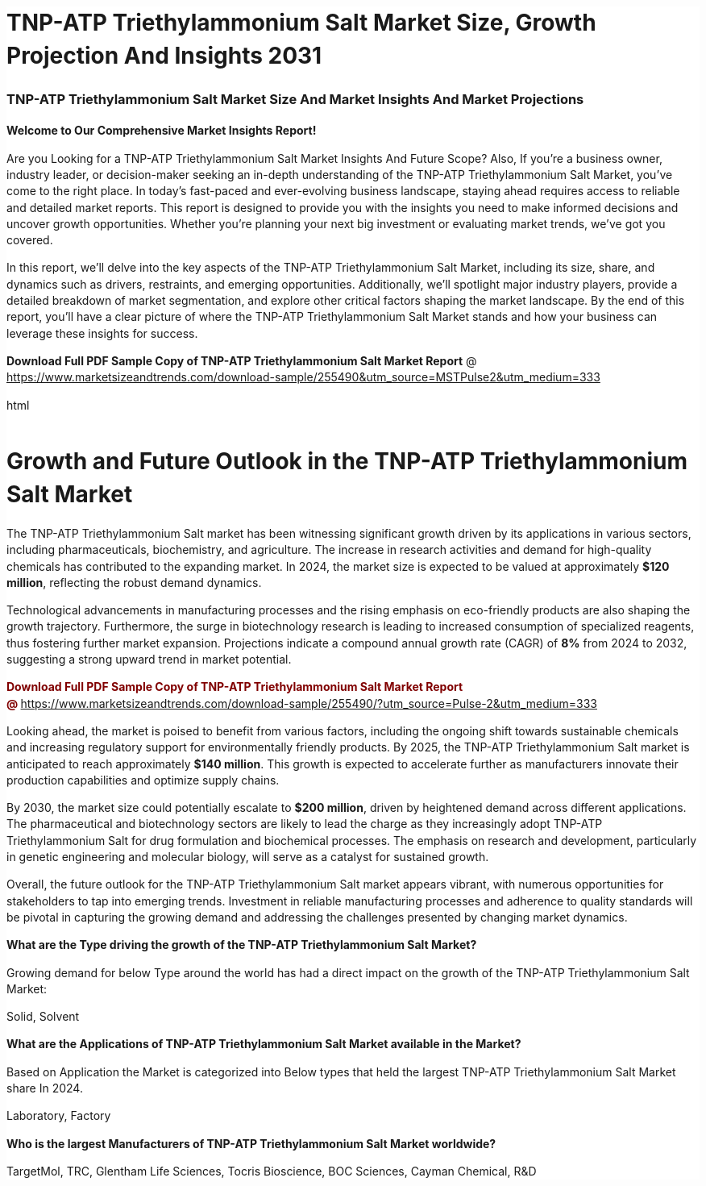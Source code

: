 <h1>TNP-ATP Triethylammonium Salt Market Size, Growth Projection And Insights 2031</h1><div class="" data-test-id=""><h3><span class="">TNP-ATP Triethylammonium Salt Market Size And Market Insights And Market Projections</span></h3></div><div class="" data-test-id=""><p><strong>Welcome to Our Comprehensive Market Insights Report!</strong></p><p>Are you Looking for a TNP-ATP Triethylammonium Salt Market Insights And Future Scope? Also, If you&rsquo;re a business owner, industry leader, or decision-maker seeking an in-depth understanding of the TNP-ATP Triethylammonium Salt Market, you&rsquo;ve come to the right place. In today&rsquo;s fast-paced and ever-evolving business landscape, staying ahead requires access to reliable and detailed market reports. This report is designed to provide you with the insights you need to make informed decisions and uncover growth opportunities. Whether you&rsquo;re planning your next big investment or evaluating market trends, we&rsquo;ve got you covered.</p><p>In this report, we&rsquo;ll delve into the key aspects of the TNP-ATP Triethylammonium Salt Market, including its size, share, and dynamics such as drivers, restraints, and emerging opportunities. Additionally, we&rsquo;ll spotlight major industry players, provide a detailed breakdown of market segmentation, and explore other critical factors shaping the market landscape. By the end of this report, you&rsquo;ll have a clear picture of where the TNP-ATP Triethylammonium Salt Market stands and how your business can leverage these insights for success.</p><p><strong>Download Full PDF Sample Copy of TNP-ATP Triethylammonium Salt Market Report</strong> @ <a href="https://www.marketsizeandtrends.com/download-sample/255490&utm_source=MSTPulse2&utm_medium=333" target="_blank">https://www.marketsizeandtrends.com/download-sample/255490&utm_source=MSTPulse2&utm_medium=333</a></p></div><div class="" data-test-id=""><p><span class="">html<!DOCTYPE html><html lang="en"><head> <meta charset="UTF-8"> <meta name="viewport" content="width=device-width, initial-scale=1.0"> <title>Growth and Future Outlook TNP-ATP Triethylammonium Salt Market</title></head><body><h1>Growth and Future Outlook in the TNP-ATP Triethylammonium Salt Market</h1><p>The TNP-ATP Triethylammonium Salt market has been witnessing significant growth driven by its applications in various sectors, including pharmaceuticals, biochemistry, and agriculture. The increase in research activities and demand for high-quality chemicals has contributed to the expanding market. In 2024, the market size is expected to be valued at approximately <strong>$120 million</strong>, reflecting the robust demand dynamics.</p><p>Technological advancements in manufacturing processes and the rising emphasis on eco-friendly products are also shaping the growth trajectory. Furthermore, the surge in biotechnology research is leading to increased consumption of specialized reagents, thus fostering further market expansion. Projections indicate a compound annual growth rate (CAGR) of <strong>8%</strong> from 2024 to 2032, suggesting a strong upward trend in market potential.</p><p><strong><span style="color: #800000;">Download Full PDF Sample Copy of TNP-ATP Triethylammonium Salt Market Report @</span>&nbsp;</strong><a href="https://www.marketsizeandtrends.com/download-sample/255490/?utm_source=Pulse-2&amp;utm_medium=333">https://www.marketsizeandtrends.com/download-sample/255490/?utm_source=Pulse-2&amp;utm_medium=333</a></p><p>Looking ahead, the market is poised to benefit from various factors, including the ongoing shift towards sustainable chemicals and increasing regulatory support for environmentally friendly products. By 2025, the TNP-ATP Triethylammonium Salt market is anticipated to reach approximately <strong>$140 million</strong>. This growth is expected to accelerate further as manufacturers innovate their production capabilities and optimize supply chains.</p><p>By 2030, the market size could potentially escalate to <strong>$200 million</strong>, driven by heightened demand across different applications. The pharmaceutical and biotechnology sectors are likely to lead the charge as they increasingly adopt TNP-ATP Triethylammonium Salt for drug formulation and biochemical processes. The emphasis on research and development, particularly in genetic engineering and molecular biology, will serve as a catalyst for sustained growth.</p><p>Overall, the future outlook for the TNP-ATP Triethylammonium Salt market appears vibrant, with numerous opportunities for stakeholders to tap into emerging trends. Investment in reliable manufacturing processes and adherence to quality standards will be pivotal in capturing the growing demand and addressing the challenges presented by changing market dynamics.</p></body></html></span></p><p><strong><span class="">What are the&nbsp;Type driving the growth of the TNP-ATP Triethylammonium Salt Market?</span></strong></p></div><div class="" data-test-id=""><p><span class="">Growing demand for below Type around the world has had a direct impact on the growth of the TNP-ATP Triethylammonium Salt Market:</span></p></div><div class="" data-test-id=""><p>Solid, Solvent</p><p><span class=""><strong>What are the&nbsp;Applications&nbsp;of TNP-ATP Triethylammonium Salt Market available in the Market?</strong></span></p></div><div class="" data-test-id=""><p><span class="">Based on Application the Market is categorized into Below types that held the largest TNP-ATP Triethylammonium Salt Market share In 2024.</span></p></div><div class="" data-test-id=""><p><span class="">Laboratory, Factory</span></p><p><span class=""><strong>Who is the largest Manufacturers of TNP-ATP Triethylammonium Salt Market worldwide?</strong></span></p></div><div class="" data-test-id=""><p><span class="">TargetMol, TRC, Glentham Life Sciences, Tocris Bioscience, BOC Sciences, Cayman Chemical, R&D